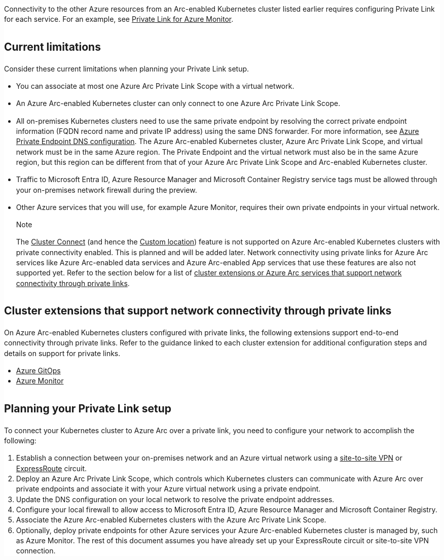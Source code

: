 Connectivity to the other Azure resources from an Arc-enabled Kubernetes cluster listed earlier requires configuring Private Link for each service. For an example, see [Private Link for Azure Monitor](/azure/azure-monitor/logs/private-link-security).

## Current limitations

Consider these current limitations when planning your Private Link setup.

* You can associate at most one Azure Arc Private Link Scope with a virtual network.
* An Azure Arc-enabled Kubernetes cluster can only connect to one Azure Arc Private Link Scope.
* All on-premises Kubernetes clusters need to use the same private endpoint by resolving the correct private endpoint information (FQDN record name and private IP address) using the same DNS forwarder. For more information, see [Azure Private Endpoint DNS configuration](../../private-link/private-endpoint-dns.md). The Azure Arc-enabled Kubernetes cluster, Azure Arc Private Link Scope, and virtual network must be in the same Azure region. The Private Endpoint and the virtual network must also be in the same Azure region, but this region can be different from that of your Azure Arc Private Link Scope and Arc-enabled Kubernetes cluster.
* Traffic to Microsoft Entra ID, Azure Resource Manager and Microsoft Container Registry service tags must be allowed through your on-premises network firewall during the preview.
* Other Azure services that you will use, for example Azure Monitor, requires their own private endpoints in your virtual network.

    > [!NOTE]
    > The [Cluster Connect](conceptual-cluster-connect.md) (and hence the [Custom location](custom-locations.md)) feature is not supported on Azure Arc-enabled Kubernetes clusters with private connectivity enabled. This is planned and will be added later. Network connectivity using private links for Azure Arc services like Azure Arc-enabled data services and Azure Arc-enabled App services that use these features are also not supported yet. Refer to the section below for a list of [cluster extensions or Azure Arc services that support network connectivity through private links](#cluster-extensions-that-support-network-connectivity-through-private-links).

## Cluster extensions that support network connectivity through private links

On Azure Arc-enabled Kubernetes clusters configured with private links, the following extensions support end-to-end connectivity through private links. Refer to the guidance linked to each cluster extension for additional configuration steps and details on support for private links.

* [Azure GitOps](conceptual-gitops-flux2.md)
* [Azure Monitor](/azure/azure-monitor/logs/private-link-security)

## Planning your Private Link setup

To connect your Kubernetes cluster to Azure Arc over a private link, you need to configure your network to accomplish the following:

1. Establish a connection between your on-premises network and an Azure virtual network using a [site-to-site VPN](../../vpn-gateway/tutorial-site-to-site-portal.md) or [ExpressRoute](../../expressroute/expressroute-howto-linkvnet-arm.md) circuit.
1. Deploy an Azure Arc Private Link Scope, which controls which Kubernetes clusters can communicate with Azure Arc over private endpoints and associate it with your Azure virtual network using a private endpoint.
1. Update the DNS configuration on your local network to resolve the private endpoint addresses.
1. Configure your local firewall to allow access to Microsoft Entra ID, Azure Resource Manager and Microsoft Container Registry.
1. Associate the Azure Arc-enabled Kubernetes clusters with the Azure Arc Private Link Scope.
1. Optionally, deploy private endpoints for other Azure services your Azure Arc-enabled Kubernetes cluster is managed by, such as Azure Monitor.
The rest of this document assumes you have already set up your ExpressRoute circuit or site-to-site VPN connection.
